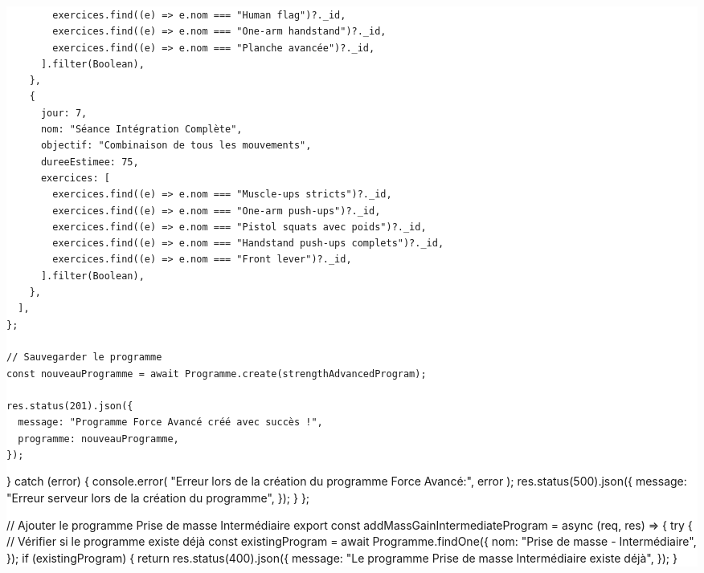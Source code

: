             exercices.find((e) => e.nom === "Human flag")?._id,
            exercices.find((e) => e.nom === "One-arm handstand")?._id,
            exercices.find((e) => e.nom === "Planche avancée")?._id,
          ].filter(Boolean),
        },
        {
          jour: 7,
          nom: "Séance Intégration Complète",
          objectif: "Combinaison de tous les mouvements",
          dureeEstimee: 75,
          exercices: [
            exercices.find((e) => e.nom === "Muscle-ups stricts")?._id,
            exercices.find((e) => e.nom === "One-arm push-ups")?._id,
            exercices.find((e) => e.nom === "Pistol squats avec poids")?._id,
            exercices.find((e) => e.nom === "Handstand push-ups complets")?._id,
            exercices.find((e) => e.nom === "Front lever")?._id,
          ].filter(Boolean),
        },
      ],
    };

    // Sauvegarder le programme
    const nouveauProgramme = await Programme.create(strengthAdvancedProgram);

    res.status(201).json({
      message: "Programme Force Avancé créé avec succès !",
      programme: nouveauProgramme,
    });

} catch (error) {
console.error(
"Erreur lors de la création du programme Force Avancé:",
error
);
res.status(500).json({
message: "Erreur serveur lors de la création du programme",
});
}
};

// Ajouter le programme Prise de masse Intermédiaire
export const addMassGainIntermediateProgram = async (req, res) => {
try {
// Vérifier si le programme existe déjà
const existingProgram = await Programme.findOne({
nom: "Prise de masse - Intermédiaire",
});
if (existingProgram) {
return res.status(400).json({
message: "Le programme Prise de masse Intermédiaire existe déjà",
});
}
